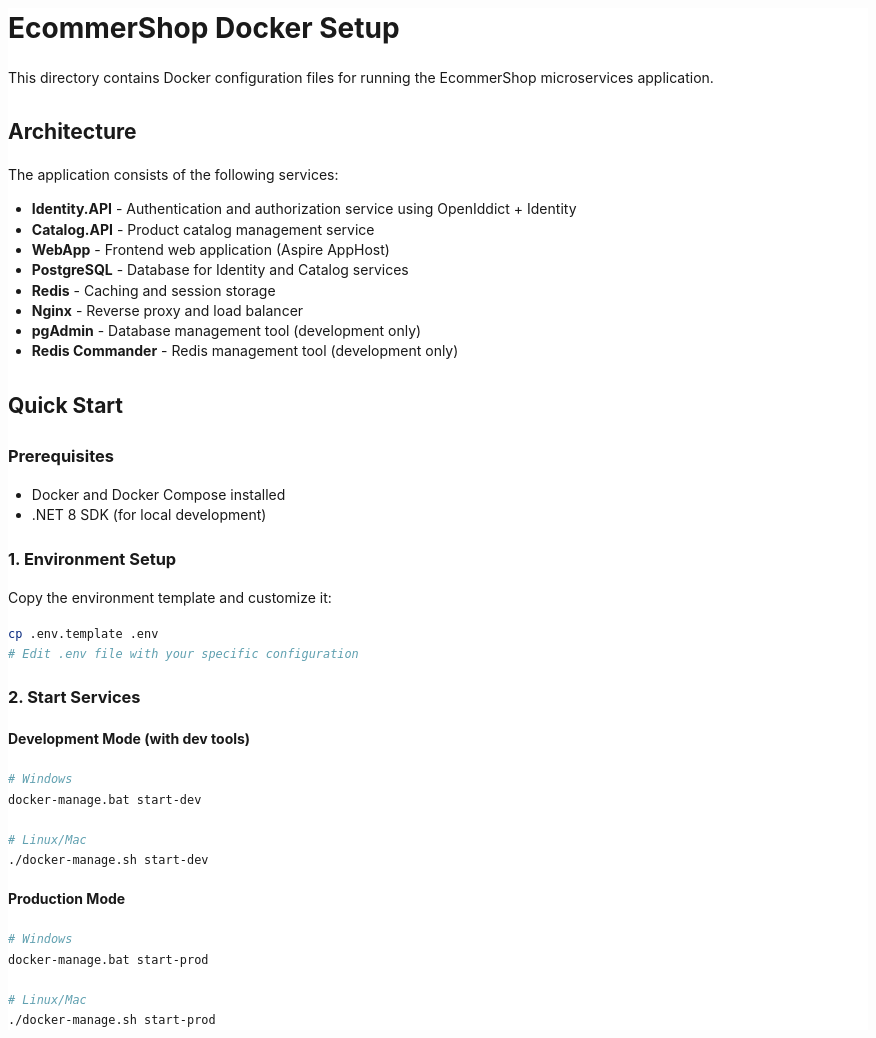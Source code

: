 # EcommerShop Docker Setup

This directory contains Docker configuration files for running the EcommerShop microservices application.

## Architecture

The application consists of the following services:

- **Identity.API** - Authentication and authorization service using OpenIddict + Identity
- **Catalog.API** - Product catalog management service
- **WebApp** - Frontend web application (Aspire AppHost)
- **PostgreSQL** - Database for Identity and Catalog services
- **Redis** - Caching and session storage
- **Nginx** - Reverse proxy and load balancer
- **pgAdmin** - Database management tool (development only)
- **Redis Commander** - Redis management tool (development only)

## Quick Start

### Prerequisites

- Docker and Docker Compose installed
- .NET 8 SDK (for local development)

### 1. Environment Setup

Copy the environment template and customize it:

```bash
cp .env.template .env
# Edit .env file with your specific configuration
```

### 2. Start Services

#### Development Mode (with dev tools)
```bash
# Windows
docker-manage.bat start-dev

# Linux/Mac
./docker-manage.sh start-dev
```

#### Production Mode
```bash
# Windows
docker-manage.bat start-prod

# Linux/Mac
./docker-manage.sh start-prod
```
